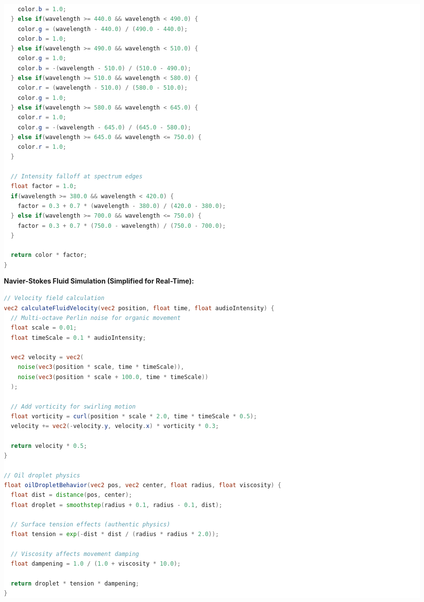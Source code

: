 ```glsl
    color.b = 1.0;
  } else if(wavelength >= 440.0 && wavelength < 490.0) {
    color.g = (wavelength - 440.0) / (490.0 - 440.0);
    color.b = 1.0;
  } else if(wavelength >= 490.0 && wavelength < 510.0) {
    color.g = 1.0;
    color.b = -(wavelength - 510.0) / (510.0 - 490.0);
  } else if(wavelength >= 510.0 && wavelength < 580.0) {
    color.r = (wavelength - 510.0) / (580.0 - 510.0);
    color.g = 1.0;
  } else if(wavelength >= 580.0 && wavelength < 645.0) {
    color.r = 1.0;
    color.g = -(wavelength - 645.0) / (645.0 - 580.0);
  } else if(wavelength >= 645.0 && wavelength <= 750.0) {
    color.r = 1.0;
  }
  
  // Intensity falloff at spectrum edges
  float factor = 1.0;
  if(wavelength >= 380.0 && wavelength < 420.0) {
    factor = 0.3 + 0.7 * (wavelength - 380.0) / (420.0 - 380.0);
  } else if(wavelength >= 700.0 && wavelength <= 750.0) {
    factor = 0.3 + 0.7 * (750.0 - wavelength) / (750.0 - 700.0);
  }
  
  return color * factor;
}
```

**Navier-Stokes Fluid Simulation (Simplified for Real-Time):**
```glsl
// Velocity field calculation
vec2 calculateFluidVelocity(vec2 position, float time, float audioIntensity) {
  // Multi-octave Perlin noise for organic movement
  float scale = 0.01;
  float timeScale = 0.1 * audioIntensity;
  
  vec2 velocity = vec2(
    noise(vec3(position * scale, time * timeScale)),
    noise(vec3(position * scale + 100.0, time * timeScale))
  );
  
  // Add vorticity for swirling motion
  float vorticity = curl(position * scale * 2.0, time * timeScale * 0.5);
  velocity += vec2(-velocity.y, velocity.x) * vorticity * 0.3;
  
  return velocity * 0.5;
}

// Oil droplet physics
float oilDropletBehavior(vec2 pos, vec2 center, float radius, float viscosity) {
  float dist = distance(pos, center);
  float droplet = smoothstep(radius + 0.1, radius - 0.1, dist);
  
  // Surface tension effects (authentic physics)
  float tension = exp(-dist * dist / (radius * radius * 2.0));
  
  // Viscosity affects movement damping
  float dampening = 1.0 / (1.0 + viscosity * 10.0);
  
  return droplet * tension * dampening;
}
```
